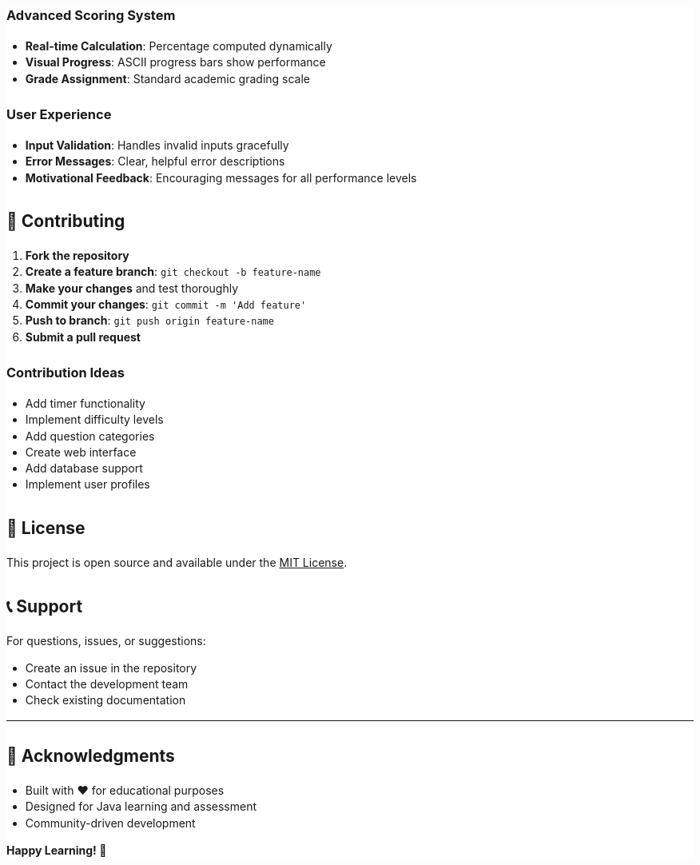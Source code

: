 ### Advanced Scoring System
- **Real-time Calculation**: Percentage computed dynamically
- **Visual Progress**: ASCII progress bars show performance
- **Grade Assignment**: Standard academic grading scale

### User Experience
- **Input Validation**: Handles invalid inputs gracefully
- **Error Messages**: Clear, helpful error descriptions
- **Motivational Feedback**: Encouraging messages for all performance levels

## 🤝 Contributing

1. **Fork the repository**
2. **Create a feature branch**: `git checkout -b feature-name`
3. **Make your changes** and test thoroughly
4. **Commit your changes**: `git commit -m 'Add feature'`
5. **Push to branch**: `git push origin feature-name`
6. **Submit a pull request**

### Contribution Ideas
- Add timer functionality
- Implement difficulty levels
- Add question categories
- Create web interface
- Add database support
- Implement user profiles

## 📜 License

This project is open source and available under the [MIT License](LICENSE).

## 📞 Support

For questions, issues, or suggestions:
- Create an issue in the repository
- Contact the development team
- Check existing documentation

---

## 🌟 Acknowledgments

- Built with ❤️ for educational purposes
- Designed for Java learning and assessment
- Community-driven development

**Happy Learning! 🚀**
